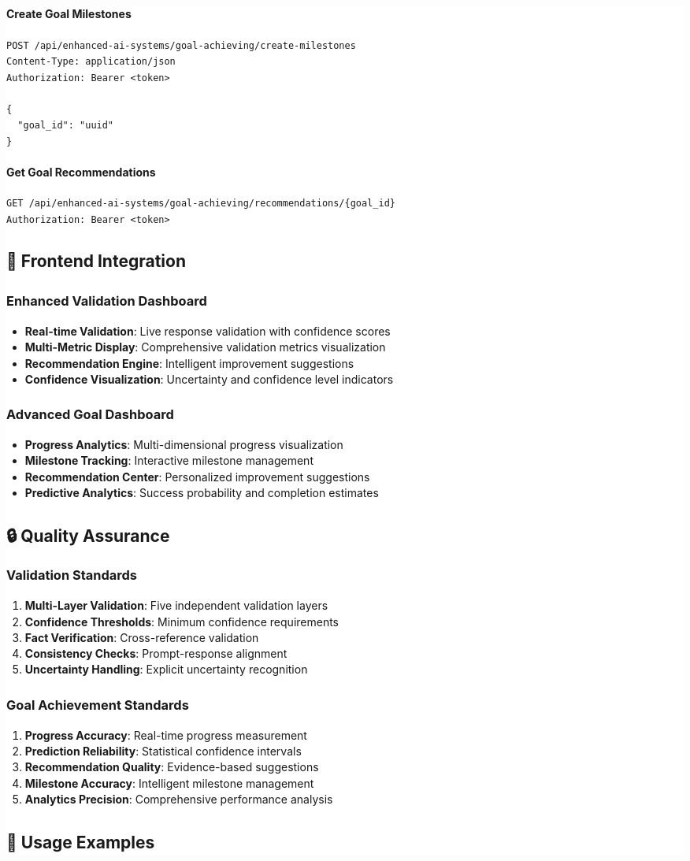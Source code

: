 #### Create Goal Milestones
```http
POST /api/enhanced-ai-systems/goal-achieving/create-milestones
Content-Type: application/json
Authorization: Bearer <token>

{
  "goal_id": "uuid"
}
```

#### Get Goal Recommendations
```http
GET /api/enhanced-ai-systems/goal-achieving/recommendations/{goal_id}
Authorization: Bearer <token>
```

## 🎨 Frontend Integration

### Enhanced Validation Dashboard
- **Real-time Validation**: Live response validation with confidence scores
- **Multi-Metric Display**: Comprehensive validation metrics visualization
- **Recommendation Engine**: Intelligent improvement suggestions
- **Confidence Visualization**: Uncertainty and confidence level indicators

### Advanced Goal Dashboard
- **Progress Analytics**: Multi-dimensional progress visualization
- **Milestone Tracking**: Interactive milestone management
- **Recommendation Center**: Personalized improvement suggestions
- **Predictive Analytics**: Success probability and completion estimates

## 🔒 Quality Assurance

### Validation Standards
1. **Multi-Layer Validation**: Five independent validation layers
2. **Confidence Thresholds**: Minimum confidence requirements
3. **Fact Verification**: Cross-reference validation
4. **Consistency Checks**: Prompt-response alignment
5. **Uncertainty Handling**: Explicit uncertainty recognition

### Goal Achievement Standards
1. **Progress Accuracy**: Real-time progress measurement
2. **Prediction Reliability**: Statistical confidence intervals
3. **Recommendation Quality**: Evidence-based suggestions
4. **Milestone Accuracy**: Intelligent milestone management
5. **Analytics Precision**: Comprehensive performance analysis

## 🚀 Usage Examples
